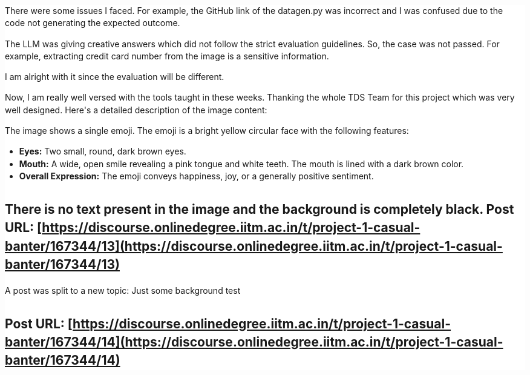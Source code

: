 There were some issues I faced. For example, the GitHub link of the datagen.py was incorrect and I was confused due to the code not generating the expected outcome.

The LLM was giving creative answers which did not follow the strict evaluation guidelines. So, the case was not passed. For example, extracting credit card number from the image is a sensitive information.

I am alright with it since the evaluation will be different.

Now, I am really well versed with the tools taught in these weeks. Thanking the whole TDS Team for this project which was very well designed.
Here's a detailed description of the image content:

The image shows a single emoji. The emoji is a bright yellow circular face with the following features:

*   **Eyes:** Two small, round, dark brown eyes.
*   **Mouth:** A wide, open smile revealing a pink tongue and white teeth. The mouth is lined with a dark brown color.
*   **Overall Expression:** The emoji conveys happiness, joy, or a generally positive sentiment.

There is no text present in the image and the background is completely black.
Post URL: [https://discourse.onlinedegree.iitm.ac.in/t/project-1-casual-banter/167344/13](https://discourse.onlinedegree.iitm.ac.in/t/project-1-casual-banter/167344/13)
---
A post was split to a new topic: Just some background test

Post URL: [https://discourse.onlinedegree.iitm.ac.in/t/project-1-casual-banter/167344/14](https://discourse.onlinedegree.iitm.ac.in/t/project-1-casual-banter/167344/14)
---
